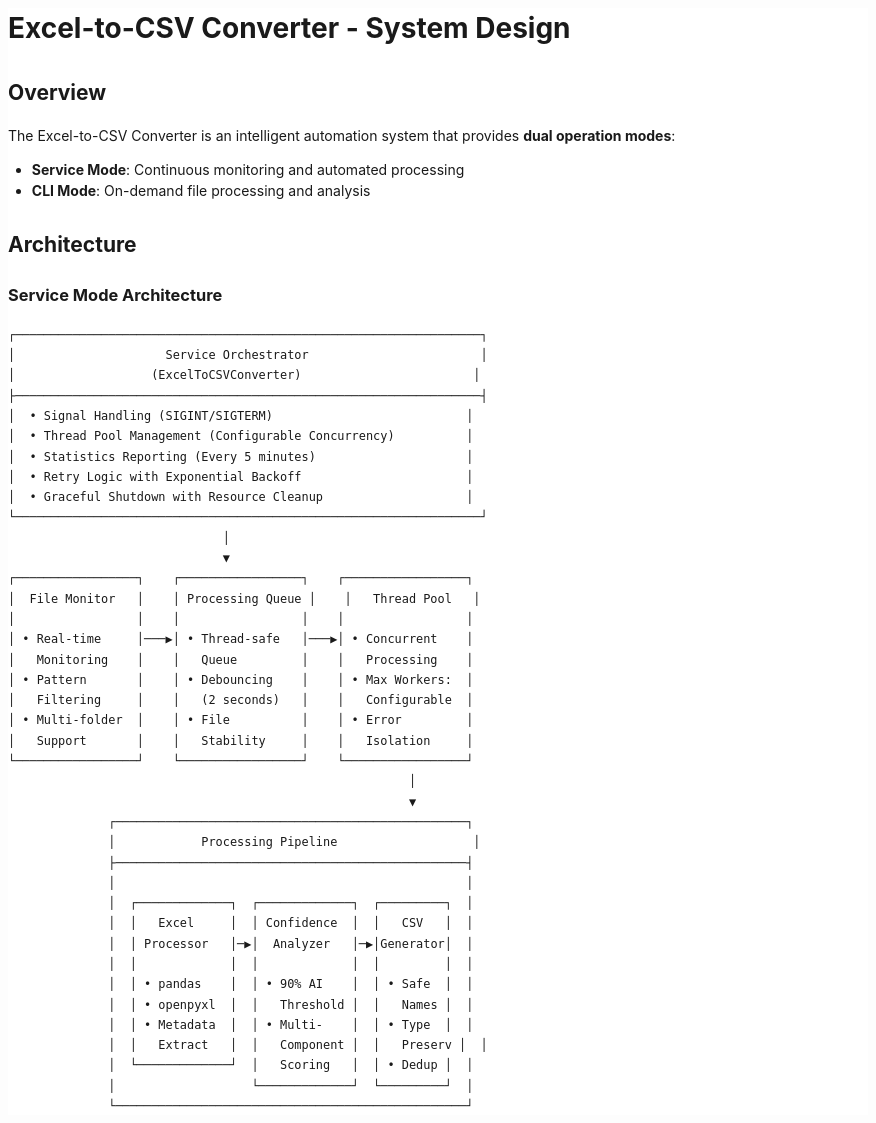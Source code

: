 # Excel-to-CSV Converter - System Design

## Overview

The Excel-to-CSV Converter is an intelligent automation system that provides **dual operation modes**:
- **Service Mode**: Continuous monitoring and automated processing
- **CLI Mode**: On-demand file processing and analysis

## Architecture

### Service Mode Architecture

```
┌─────────────────────────────────────────────────────────────────┐
│                     Service Orchestrator                        │
│                   (ExcelToCSVConverter)                        │
├─────────────────────────────────────────────────────────────────┤
│  • Signal Handling (SIGINT/SIGTERM)                           │
│  • Thread Pool Management (Configurable Concurrency)          │
│  • Statistics Reporting (Every 5 minutes)                     │
│  • Retry Logic with Exponential Backoff                       │
│  • Graceful Shutdown with Resource Cleanup                    │
└─────────────────────────────────────────────────────────────────┘
                              │
                              ▼
┌─────────────────┐    ┌─────────────────┐    ┌─────────────────┐
│  File Monitor   │    │ Processing Queue │    │   Thread Pool   │
│                 │    │                 │    │                 │
│ • Real-time     │───▶│ • Thread-safe   │───▶│ • Concurrent    │
│   Monitoring    │    │   Queue         │    │   Processing    │
│ • Pattern       │    │ • Debouncing    │    │ • Max Workers:  │
│   Filtering     │    │   (2 seconds)   │    │   Configurable  │
│ • Multi-folder  │    │ • File          │    │ • Error         │
│   Support       │    │   Stability     │    │   Isolation     │
└─────────────────┘    └─────────────────┘    └─────────────────┘
                                                        │
                                                        ▼
              ┌─────────────────────────────────────────────────┐
              │            Processing Pipeline                   │
              ├─────────────────────────────────────────────────┤
              │                                                 │
              │  ┌─────────────┐  ┌─────────────┐  ┌─────────┐  │
              │  │   Excel     │  │ Confidence  │  │   CSV   │  │
              │  │ Processor   │─▶│  Analyzer   │─▶│Generator│  │
              │  │             │  │             │  │         │  │
              │  │ • pandas    │  │ • 90% AI    │  │ • Safe  │  │
              │  │ • openpyxl  │  │   Threshold │  │   Names │  │
              │  │ • Metadata  │  │ • Multi-    │  │ • Type  │  │
              │  │   Extract   │  │   Component │  │   Preserv │  │
              │  └─────────────┘  │   Scoring   │  │ • Dedup │  │
              │                   └─────────────┘  └─────────┘  │
              └─────────────────────────────────────────────────┘
```
